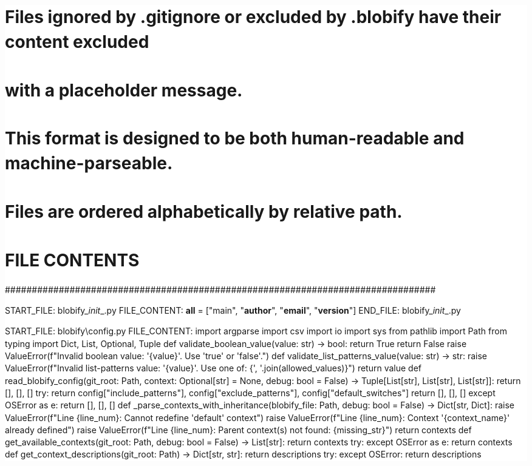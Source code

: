 # Files ignored by .gitignore or excluded by .blobify have their content excluded
# with a placeholder message.
#
# This format is designed to be both human-readable and machine-parseable.
# Files are ordered alphabetically by relative path.
#

# FILE CONTENTS
################################################################################

START_FILE: blobify\__init__.py
FILE_CONTENT:
__all__ = ["main", "__author__", "__email__", "__version__"]
END_FILE: blobify\__init__.py


START_FILE: blobify\config.py
FILE_CONTENT:
import argparse
import csv
import io
import sys
from pathlib import Path
from typing import Dict, List, Optional, Tuple
def validate_boolean_value(value: str) -> bool:
        return True
        return False
        raise ValueError(f"Invalid boolean value: '{value}'. Use 'true' or 'false'.")
def validate_list_patterns_value(value: str) -> str:
        raise ValueError(f"Invalid list-patterns value: '{value}'. Use one of: {', '.join(allowed_values)}")
    return value
def read_blobify_config(git_root: Path, context: Optional[str] = None, debug: bool = False) -> Tuple[List[str], List[str], List[str]]:
        return [], [], []
    try:
            return config["include_patterns"], config["exclude_patterns"], config["default_switches"]
            return [], [], []
    except OSError as e:
        return [], [], []
def _parse_contexts_with_inheritance(blobify_file: Path, debug: bool = False) -> Dict[str, Dict]:
                    raise ValueError(f"Line {line_num}: Cannot redefine 'default' context")
                    raise ValueError(f"Line {line_num}: Context '{context_name}' already defined")
                        raise ValueError(f"Line {line_num}: Parent context(s) not found: {missing_str}")
    return contexts
def get_available_contexts(git_root: Path, debug: bool = False) -> List[str]:
        return contexts
    try:
    except OSError as e:
    return contexts
def get_context_descriptions(git_root: Path) -> Dict[str, str]:
        return descriptions
    try:
    except OSError:
    return descriptions